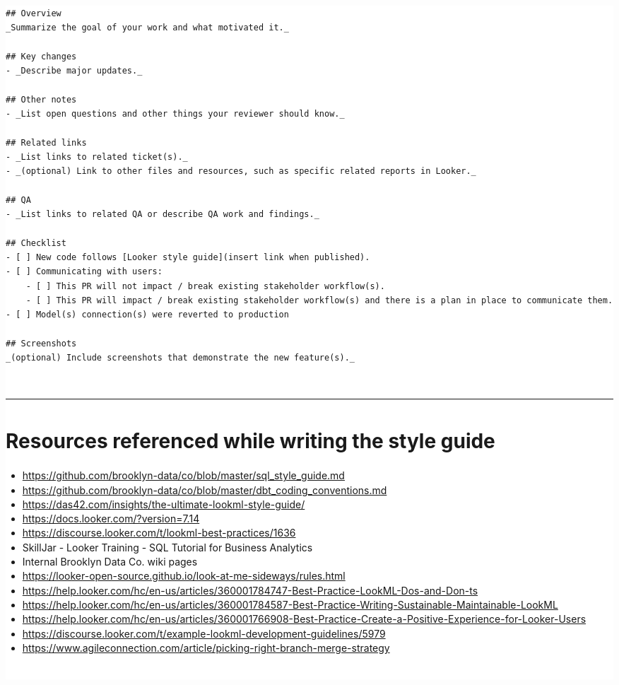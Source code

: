 ```
## Overview
_Summarize the goal of your work and what motivated it._

## Key changes
- _Describe major updates._

## Other notes
- _List open questions and other things your reviewer should know._

## Related links
- _List links to related ticket(s)._
- _(optional) Link to other files and resources, such as specific related reports in Looker._

## QA
- _List links to related QA or describe QA work and findings._

## Checklist
- [ ] New code follows [Looker style guide](insert link when published).
- [ ] Communicating with users:
    - [ ] This PR will not impact / break existing stakeholder workflow(s).
    - [ ] This PR will impact / break existing stakeholder workflow(s) and there is a plan in place to communicate them.
- [ ] Model(s) connection(s) were reverted to production

## Screenshots
_(optional) Include screenshots that demonstrate the new feature(s)._
```

</br>

-----
# Resources referenced while writing the style guide
- <https://github.com/brooklyn-data/co/blob/master/sql_style_guide.md>
- <https://github.com/brooklyn-data/co/blob/master/dbt_coding_conventions.md>
- <https://das42.com/insights/the-ultimate-lookml-style-guide/>
- <https://docs.looker.com/?version=7.14>
- <https://discourse.looker.com/t/lookml-best-practices/1636>
- SkillJar - Looker Training - SQL Tutorial for Business Analytics
- Internal Brooklyn Data Co. wiki pages
- <https://looker-open-source.github.io/look-at-me-sideways/rules.html>
- <https://help.looker.com/hc/en-us/articles/360001784747-Best-Practice-LookML-Dos-and-Don-ts>
- <https://help.looker.com/hc/en-us/articles/360001784587-Best-Practice-Writing-Sustainable-Maintainable-LookML>
- <https://help.looker.com/hc/en-us/articles/360001766908-Best-Practice-Create-a-Positive-Experience-for-Looker-Users>
- <https://discourse.looker.com/t/example-lookml-development-guidelines/5979>
- <https://www.agileconnection.com/article/picking-right-branch-merge-strategy>

</br>
